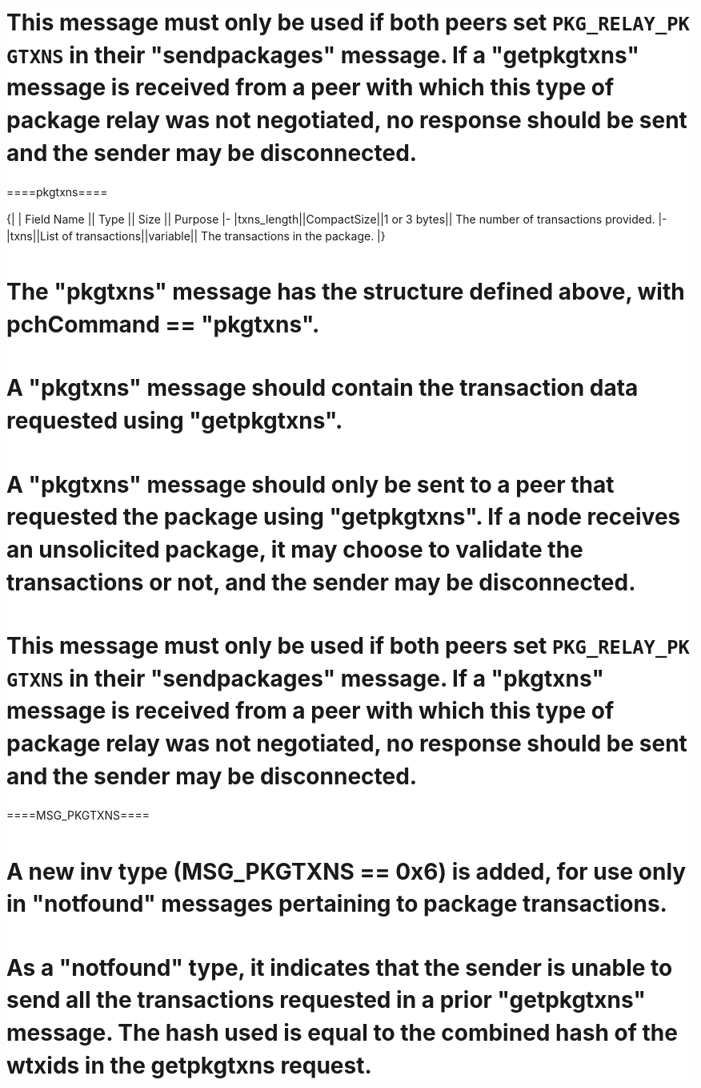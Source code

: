 # This message must only be used if both peers set <code>PKG_RELAY_PKGTXNS</code> in their "sendpackages" message. If a "getpkgtxns" message is received from a peer with which this type of package relay was not negotiated, no response should be sent and the sender may be disconnected.

====pkgtxns====

{|
|  Field Name  ||  Type  ||  Size  ||   Purpose
|-
|txns_length||CompactSize||1 or 3 bytes|| The number of transactions provided.
|-
|txns||List of transactions||variable|| The transactions in the package.
|}

# The "pkgtxns" message has the structure defined above, with pchCommand == "pkgtxns".

# A "pkgtxns" message should contain the transaction data requested using "getpkgtxns".

# A "pkgtxns" message should only be sent to a peer that requested the package using "getpkgtxns". If a node receives an unsolicited package, it may choose to validate the transactions or not, and the sender may be disconnected.

# This message must only be used if both peers set <code>PKG_RELAY_PKGTXNS</code> in their "sendpackages" message. If a "pkgtxns" message is received from a peer with which this type of package relay was not negotiated, no response should be sent and the sender may be disconnected.

====MSG_PKGTXNS====

# A new inv type (MSG_PKGTXNS == 0x6) is added, for use only in "notfound" messages pertaining to package transactions.

# As a "notfound" type, it indicates that the sender is unable to send all the transactions requested in a prior "getpkgtxns" message. The hash used is equal to the combined hash of the wtxids in the getpkgtxns request.
